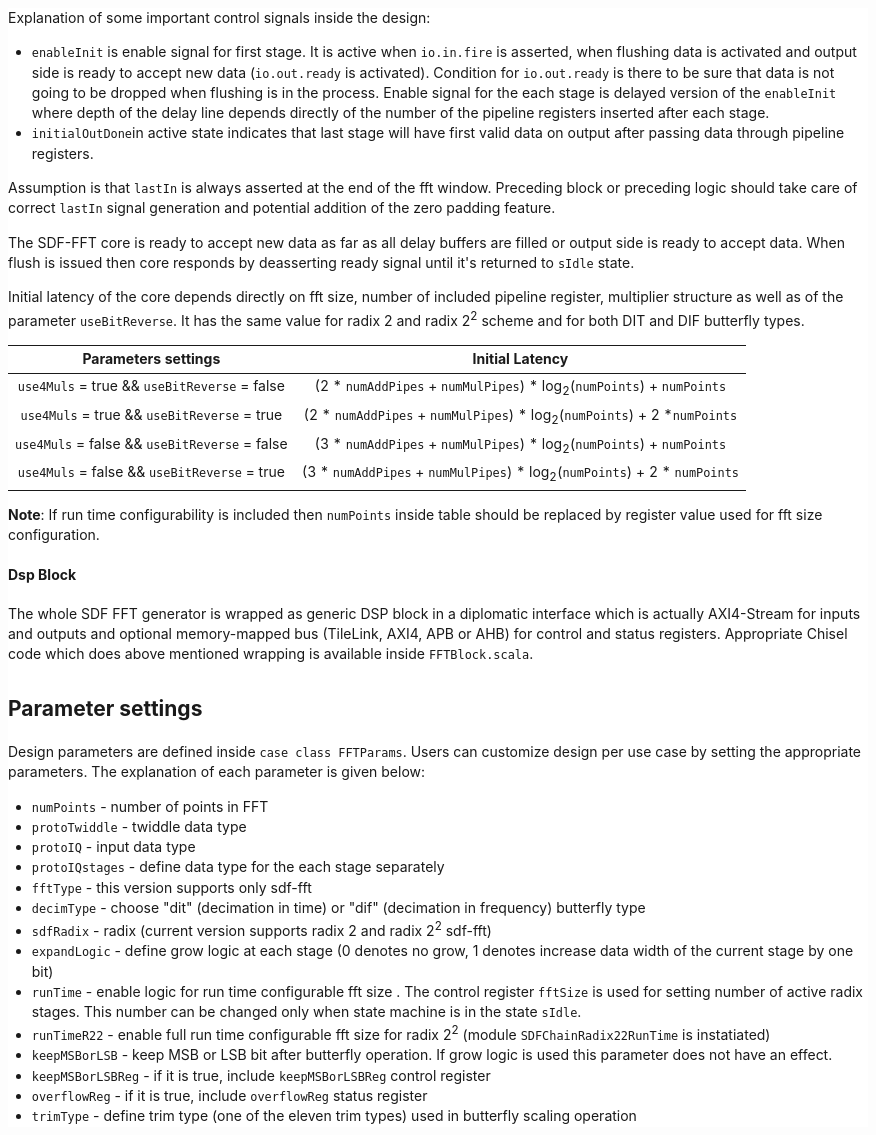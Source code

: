 Explanation of some important control signals inside the design:

* `enableInit`  is enable signal for first stage. It is active when `io.in.fire` is asserted, when flushing data is activated and output side is ready to accept new data (`io.out.ready` is activated). Condition for `io.out.ready` is there to be sure that data is not going to be dropped when flushing is in the process. Enable signal for the each stage is delayed version of the `enableInit` where depth of the delay line depends directly of the number of the pipeline registers inserted after each stage.
* `initialOutDone`in active state indicates that last stage will have first valid data on output after passing data through pipeline registers.

Assumption is that `lastIn` is always asserted at the end of the fft window. Preceding block or preceding logic should take care of correct `lastIn` signal generation and potential addition of the zero padding feature.

The SDF-FFT core is ready to accept new data as far as all delay buffers are filled or output side is ready to accept data. When flush is issued then core responds by deasserting ready signal until it's returned to `sIdle` state.

Initial latency of the core depends directly on fft size, number of included pipeline register, multiplier structure as well as of the parameter `useBitReverse`.  It has the same value for radix 2 and radix 2<sup>2</sup> scheme and for both DIT and DIF butterfly types.

|        Parameters settings                             | Initial Latency
|:-----------------------------------------------:|:-----------:|
| `use4Muls` = true  && `useBitReverse` = false       |  (2 \* `numAddPipes` + `numMulPipes`)  \* log<sub>2</sub>(`numPoints`) + `numPoints`                                                   |
| `use4Muls` = true  && `useBitReverse` = true        |     (2 \* `numAddPipes` + `numMulPipes`)  \* log<sub>2</sub>(`numPoints`)  + 2 \*`numPoints`                                                  |
| `use4Muls` = false  && `useBitReverse` = false      |   (3 \* `numAddPipes` + `numMulPipes`)  \* log<sub>2</sub>(`numPoints`) + `numPoints`                                                             |
| `use4Muls` = false  && `useBitReverse` = true       |   (3 \* `numAddPipes` + `numMulPipes`)  \* log<sub>2</sub>(`numPoints`)  + 2 \* `numPoints`                                                                   |

**Note**: If run time configurability is included then `numPoints` inside table should be replaced by register value used for fft size configuration.
#### Dsp Block

The whole SDF FFT generator is wrapped as generic DSP block in a diplomatic interface which is actually AXI4-Stream for inputs and outputs and optional memory-mapped bus (TileLink, AXI4, APB or AHB) for control and status registers. Appropriate Chisel code which does above mentioned wrapping is available inside `FFTBlock.scala`.

## Parameter settings

Design parameters are defined inside `case class FFTParams`. Users can customize design per use case by setting the appropriate parameters.
The explanation of each parameter is given below:
* `numPoints` - number of points in FFT
* `protoTwiddle` - twiddle data type
* `protoIQ` - input data type
* `protoIQstages` - define data type for the each stage separately
* `fftType` - this version supports only sdf-fft
* `decimType` - choose "dit" (decimation in time) or "dif" (decimation in frequency) butterfly type
* `sdfRadix` - radix (current version supports radix 2 and radix 2<sup>2</sup> sdf-fft)
* `expandLogic` - define grow logic at each stage (0 denotes no grow, 1 denotes increase data width of the current stage by one bit)
* `runTime` - enable logic for run time configurable fft size . The control register `fftSize` is used for setting number of active radix stages. This number can be changed only when state machine is in the state `sIdle`.
* `runTimeR22` - enable full run time configurable fft size for radix 2<sup>2</sup> (module `SDFChainRadix22RunTime` is instatiated)
* `keepMSBorLSB` - keep MSB or LSB bit after butterfly operation. If grow logic is used this parameter does not have an effect.
* `keepMSBorLSBReg` - if it is true, include `keepMSBorLSBReg` control register
* `overflowReg` - if it is true, include `overflowReg` status register
* `trimType` - define trim type (one of the eleven trim types) used in butterfly scaling operation